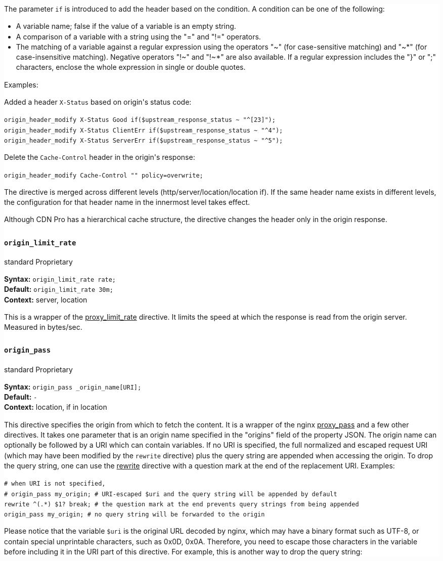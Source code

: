 The parameter ```if``` is introduced to add the header based on the condition. A condition can be one of the following:

*   A variable name; false if the value of a variable is an empty string.
*   A comparison of a variable with a string using the "=" and "!=" operators.
*   The matching of a variable against a regular expression using the operators "\~" (for case-sensitive matching) and "\~\*" (for case-insensitive matching). Negative operators "!\~" and "!\~\*" are also available. If a regular expression includes the "}" or ";" characters, enclose the whole expression in single or double quotes.

Examples: 

Added a header ```X-Status``` based on origin's status code:
```nginx
origin_header_modify X-Status Good if($upstream_response_status ~ "^[23]");
origin_header_modify X-Status ClientErr if($upstream_response_status ~ "^4");
origin_header_modify X-Status ServerErr if($upstream_response_status ~ "^5");
```
Delete the ```Cache-Control``` header in the origin's response:
```nginx
origin_header_modify Cache-Control "" policy=overwrite;
```
The directive is merged across different levels (http/server/location/location if). If the same header name exists in different levels, the configuration for that header name in the innermost level takes effect.

Although CDN Pro has a hierarchical cache structure, the directive changes the header only in the origin response. 

### `origin_limit_rate`

<span class="badge">standard</span> <span class="badge primary">Proprietary</span>

**Syntax:** `origin_limit_rate rate;`<br>
**Default:** `origin_limit_rate 30m;`<br>
**Context:** server, location

This is a wrapper of the [proxy_limit_rate](http://nginx.org/en/docs/http/ngx_http_proxy_module.html#proxy_limit_rate) directive. It limits the speed at which the response is read from the origin server. Measured in bytes/sec.

### `origin_pass`

<span class="badge">standard</span> <span class="badge primary">Proprietary</span>

**Syntax:** `origin_pass _origin_name[URI];`<br>
**Default:** `-` <br>
**Context:** location, if in location

This directive specifies the origin from which to fetch the content. It is a wrapper of the nginx [proxy_pass](http://nginx.org/en/docs/http/ngx_http_proxy_module.html#proxy_pass) and a few other directives. It takes one parameter that is an origin name specified in the "origins" field of the property JSON. The origin name can optionally be followed by a URI which can contain variables. If no URI is specified, the full normalized and escaped request URI (which may have been modified by the `rewrite` directive) plus the query string are appended when accessing the origin. To drop the query string, one can use the [rewrite](#rewrite) directive with a question mark at the end of the replacement URI. Examples:
```nginx
# when URI is not specified, 
# origin_pass my_origin; # URI-escaped $uri and the query string will be appended by default
rewrite ^(.*) $1? break; # the question mark at the end prevents query strings from being appended
origin_pass my_origin; # no query string will be forwarded to the origin
```
Please notice that the variable `$uri` is the original URL decoded by nginx, which may have a binary format such as UTF-8, or contain
special unprintable characters, such as 0x0D, 0x0A. Therefore, you need to escape those characters in the variable before including
it in the URI part of this directive. For example, this is another way to drop the query string:
```nginx
```